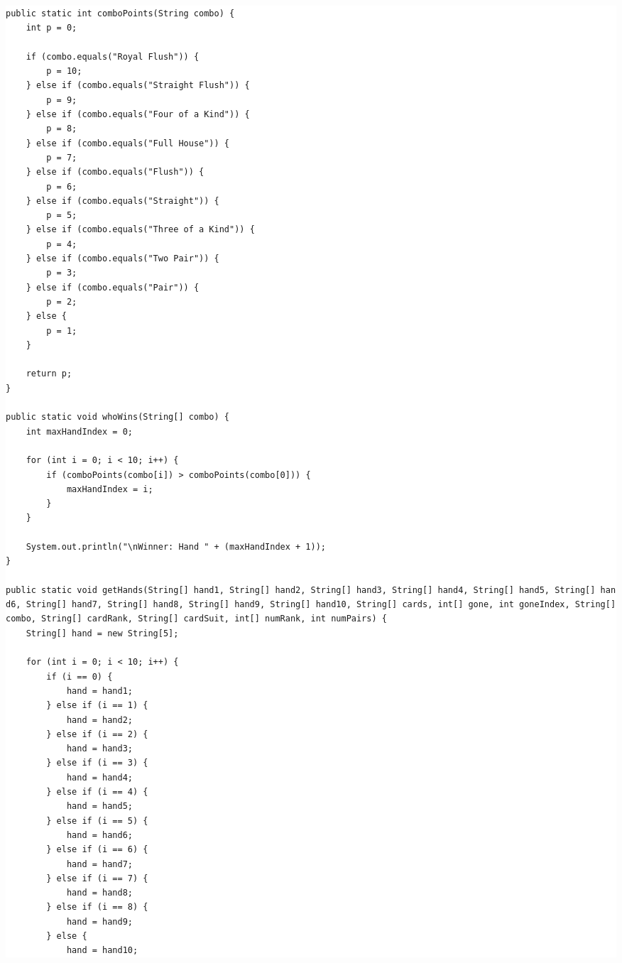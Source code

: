 	public static int comboPoints(String combo) {
		int p = 0;

		if (combo.equals("Royal Flush")) {
			p = 10;
		} else if (combo.equals("Straight Flush")) {
			p = 9;
		} else if (combo.equals("Four of a Kind")) {
			p = 8;
		} else if (combo.equals("Full House")) {
			p = 7;
		} else if (combo.equals("Flush")) {
			p = 6;
		} else if (combo.equals("Straight")) {
			p = 5;
		} else if (combo.equals("Three of a Kind")) {
			p = 4;
		} else if (combo.equals("Two Pair")) {
			p = 3;
		} else if (combo.equals("Pair")) {
			p = 2;
		} else {
			p = 1;
		}

		return p;
	}
	
	public static void whoWins(String[] combo) {
		int maxHandIndex = 0;
		
		for (int i = 0; i < 10; i++) {
			if (comboPoints(combo[i]) > comboPoints(combo[0])) {
				maxHandIndex = i;
			}
		}
	
		System.out.println("\nWinner: Hand " + (maxHandIndex + 1));
	}
	
	public static void getHands(String[] hand1, String[] hand2, String[] hand3, String[] hand4, String[] hand5, String[] hand6, String[] hand7, String[] hand8, String[] hand9, String[] hand10, String[] cards, int[] gone, int goneIndex, String[] combo, String[] cardRank, String[] cardSuit, int[] numRank, int numPairs) {
		String[] hand = new String[5];
		
		for (int i = 0; i < 10; i++) {
			if (i == 0) {
				hand = hand1;
			} else if (i == 1) {
				hand = hand2;
			} else if (i == 2) {
				hand = hand3;
			} else if (i == 3) {
				hand = hand4;
			} else if (i == 4) {
				hand = hand5;
			} else if (i == 5) {
				hand = hand6;
			} else if (i == 6) {
				hand = hand7;
			} else if (i == 7) {
				hand = hand8;
			} else if (i == 8) {
				hand = hand9;
			} else {
				hand = hand10;